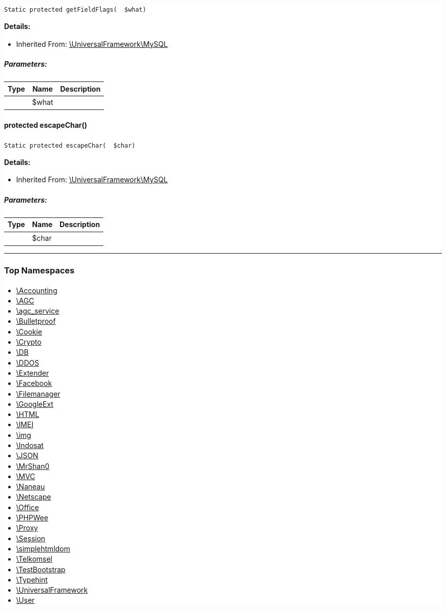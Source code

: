 ```
Static protected getFieldFlags(  $what) 
```

**Details:**
* Inherited From: [\UniversalFramework\MySQL](../classes/UniversalFramework.MySQL.md)
##### Parameters:
| Type | Name | Description |
| ---- | ---- | ----------- |
| <code></code> | $what  |  |




<a name="method_escapeChar" class="anchor"></a>
#### protected escapeChar() 

```
Static protected escapeChar(  $char) 
```

**Details:**
* Inherited From: [\UniversalFramework\MySQL](../classes/UniversalFramework.MySQL.md)
##### Parameters:
| Type | Name | Description |
| ---- | ---- | ----------- |
| <code></code> | $char  |  |





---

### Top Namespaces

* [\Accounting](../namespaces/Accounting.md)
* [\AGC](../namespaces/AGC.md)
* [\agc_service](../namespaces/agc_service.md)
* [\Bulletproof](../namespaces/Bulletproof.md)
* [\Cookie](../namespaces/Cookie.md)
* [\Crypto](../namespaces/Crypto.md)
* [\DB](../namespaces/DB.md)
* [\DDOS](../namespaces/DDOS.md)
* [\Extender](../namespaces/Extender.md)
* [\Facebook](../namespaces/Facebook.md)
* [\Filemanager](../namespaces/Filemanager.md)
* [\GoogleExt](../namespaces/GoogleExt.md)
* [\HTML](../namespaces/HTML.md)
* [\IMEI](../namespaces/IMEI.md)
* [\img](../namespaces/img.md)
* [\Indosat](../namespaces/Indosat.md)
* [\JSON](../namespaces/JSON.md)
* [\MrShan0](../namespaces/MrShan0.md)
* [\MVC](../namespaces/MVC.md)
* [\Naneau](../namespaces/Naneau.md)
* [\Netscape](../namespaces/Netscape.md)
* [\Office](../namespaces/Office.md)
* [\PHPWee](../namespaces/PHPWee.md)
* [\Proxy](../namespaces/Proxy.md)
* [\Session](../namespaces/Session.md)
* [\simplehtmldom](../namespaces/simplehtmldom.md)
* [\Telkomsel](../namespaces/Telkomsel.md)
* [\TestBootstrap](../namespaces/TestBootstrap.md)
* [\Typehint](../namespaces/Typehint.md)
* [\UniversalFramework](../namespaces/UniversalFramework.md)
* [\User](../namespaces/User.md)

